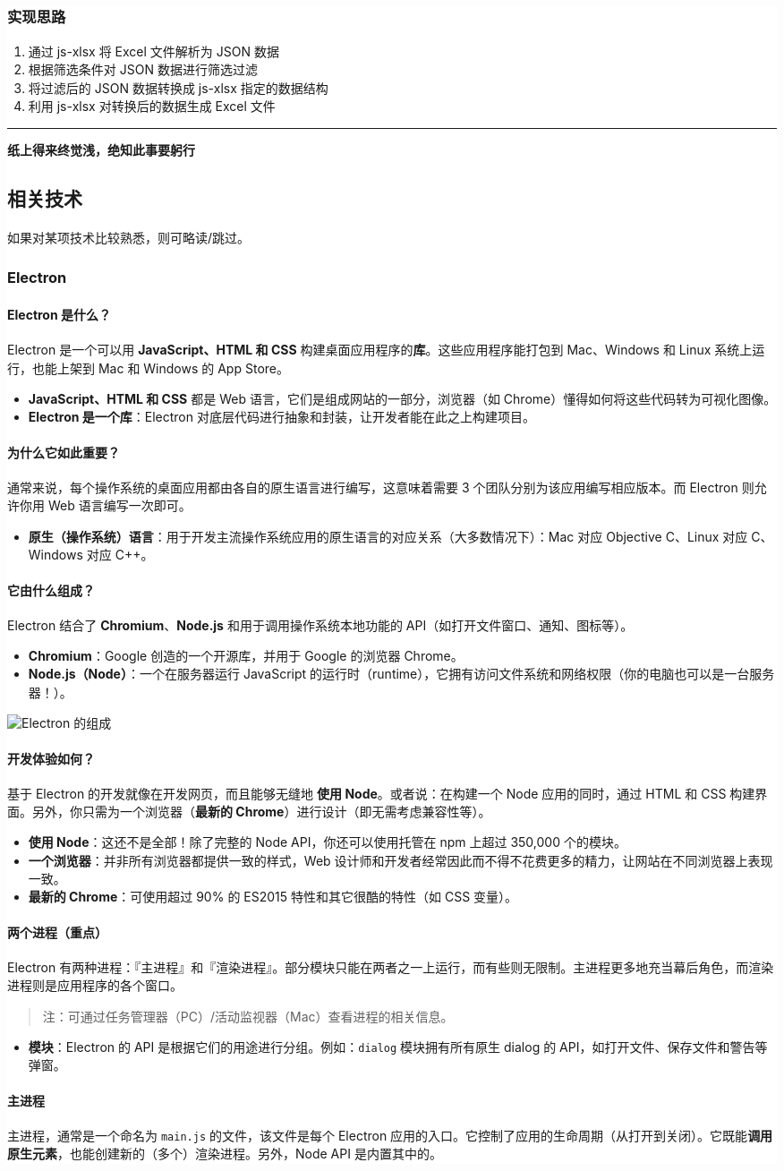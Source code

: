 ### 实现思路

1. 通过 js-xlsx 将 Excel 文件解析为 JSON 数据  
2. 根据筛选条件对 JSON 数据进行筛选过滤  
3. 将过滤后的 JSON 数据转换成 js-xlsx 指定的数据结构  
4. 利用 js-xlsx 对转换后的数据生成 Excel 文件  

-----

**纸上得来终觉浅，绝知此事要躬行**

## 相关技术
如果对某项技术比较熟悉，则可略读/跳过。

### Electron
#### Electron 是什么？
Electron 是一个可以用 **JavaScript、HTML 和 CSS** 构建桌面应用程序的**库**。这些应用程序能打包到 Mac、Windows 和 Linux 系统上运行，也能上架到 Mac 和 Windows 的 App Store。

 - **JavaScript、HTML 和 CSS** 都是 Web 语言，它们是组成网站的一部分，浏览器（如 Chrome）懂得如何将这些代码转为可视化图像。
 - **Electron 是一个库**：Electron 对底层代码进行抽象和封装，让开发者能在此之上构建项目。

#### 为什么它如此重要？
通常来说，每个操作系统的桌面应用都由各自的原生语言进行编写，这意味着需要 3 个团队分别为该应用编写相应版本。而 Electron 则允许你用 Web 语言编写一次即可。

- **原生（操作系统）语言**：用于开发主流操作系统应用的原生语言的对应关系（大多数情况下）：Mac 对应 Objective C、Linux 对应 C、Windows 对应 C++。

#### 它由什么组成？
Electron 结合了 **Chromium**、**Node.js** 和用于调用操作系统本地功能的 API（如打开文件窗口、通知、图标等）。
 
- **Chromium**：Google 创造的一个开源库，并用于 Google 的浏览器 Chrome。
- **Node.js（Node）**：一个在服务器运行 JavaScript 的运行时（runtime），它拥有访问文件系统和网络权限（你的电脑也可以是一台服务器！）。

![Electron 的组成][4]

#### 开发体验如何？
基于 Electron 的开发就像在开发网页，而且能够无缝地 **使用 Node**。或者说：在构建一个 Node 应用的同时，通过 HTML 和 CSS 构建界面。另外，你只需为一个浏览器（**最新的 Chrome**）进行设计（即无需考虑兼容性等）。

 - **使用 Node**：这还不是全部！除了完整的 Node API，你还可以使用托管在 npm 上超过 350,000 个的模块。 
 - **一个浏览器**：并非所有浏览器都提供一致的样式，Web 设计师和开发者经常因此而不得不花费更多的精力，让网站在不同浏览器上表现一致。
 - **最新的 Chrome**：可使用超过 90% 的 ES2015 特性和其它很酷的特性（如 CSS 变量）。
 

#### 两个进程（重点）
Electron 有两种进程：『主进程』和『渲染进程』。部分模块只能在两者之一上运行，而有些则无限制。主进程更多地充当幕后角色，而渲染进程则是应用程序的各个窗口。  

> 注：可通过任务管理器（PC）/活动监视器（Mac）查看进程的相关信息。

 - **模块**：Electron 的 API 是根据它们的用途进行分组。例如：`dialog` 模块拥有所有原生 dialog 的 API，如打开文件、保存文件和警告等弹窗。

#### 主进程
主进程，通常是一个命名为 `main.js` 的文件，该文件是每个 Electron 应用的入口。它控制了应用的生命周期（从打开到关闭）。它既能**调用原生元素**，也能创建新的（多个）渲染进程。另外，Node API 是内置其中的。


  [1]: http://electron.atom.io/
  [2]: http://vuejs.org/
  [3]: https://github.com/SheetJS/js-xlsx
  [4]: //misc.aotu.io/JChehe/2016-11-15-xcel/components.jpg
  [5]: //misc.aotu.io/JChehe/2016-11-15-xcel/main.jpg
  [6]: //misc.aotu.io/JChehe/2016-11-15-xcel/renderer.jpg
  [7]: //misc.aotu.io/JChehe/2016-11-15-xcel/like-this.jpg
  [8]: //misc.aotu.io/JChehe/2016-11-15-xcel/ipc.jpg
  [9]: //misc.aotu.io/JChehe/2016-11-15-xcel/app-files.jpg
  [10]: http://jlord.us/essential-electron/
  [11]: https://segmentfault.com/a/1190000007503495
  [12]: https://github.com/vuejs/vue-migration-helper
  [13]: https://github.com/SheetJS/js-xlsx
  [14]: https://aotu.io/notes/2016/04/07/node-excel/
  [15]: https://developer.mozilla.org/zh-CN/docs/Web/JavaScript/Reference/Global_Objects/Object/assign
  [16]: //misc.aotu.io/JChehe/2016-11-15-xcel/fenge.jpg
  [17]: https://developer.mozilla.org/en-US/docs/Web/JavaScript/Reference/Global_Objects/String/fromCharCode
  [18]: https://blog.avocode.com/blog/4-must-know-tips-for-building-cross-platform-electron-apps
  [19]: http://electron.atom.io/docs/api/auto-updater/
  [20]: https://github.com/Squirrel
  [21]: https://github.com/Squirrel/Squirrel.Mac
  [22]: https://github.com/Squirrel/Squirrel.Windows
  [23]: https://segmentfault.com/a/1190000007616641
  [24]: http://electron.atom.io/docs/api/download-item/
  [25]: https://nuts.gitbook.com/
  [26]: //misc.aotu.io/JChehe/2016-11-15-xcel/macos-installer.png
  [27]: //misc.aotu.io/JChehe/2016-11-15-xcel/install-spinner.gif
  [28]: https://github.com/electron/windows-installer/blob/master/resources/install-spinner.gif
  [29]: http://seesawworld.blogspot.com/2016/02/1-nsis.html
  [30]: http://www.infoq.com/cn/articles/vue-2-progressive-front-end-solution
  [31]: https://developer.mozilla.org/en-US/docs/Web/API/Storage
  [32]: https://developer.mozilla.org/en-US/docs/Web/API/IndexedDB_API
  [33]: //misc.aotu.io/JChehe/2016-11-15-xcel/multiprocess.jpg
  [34]: http://blog.csdn.net/luoshengyang/article/details/47822689
  [35]: //misc.aotu.io/JChehe/2016-11-15-xcel/neicun1.png
  [36]: //misc.aotu.io/JChehe/2016-11-15-xcel/neicun2.png
  [37]: //misc.aotu.io/JChehe/2016-11-15-xcel/neicun3.png
  [38]: //misc.aotu.io/JChehe/2016-11-15-xcel/neicun4.png
  [39]: //misc.aotu.io/JChehe/2016-11-15-xcel/neicun5.png
  [40]: https://github.com/o2team/xcel/issues
  [41]: https://github.com/o2team/xcel/pulls
  [42]: https://github.com/mamboer